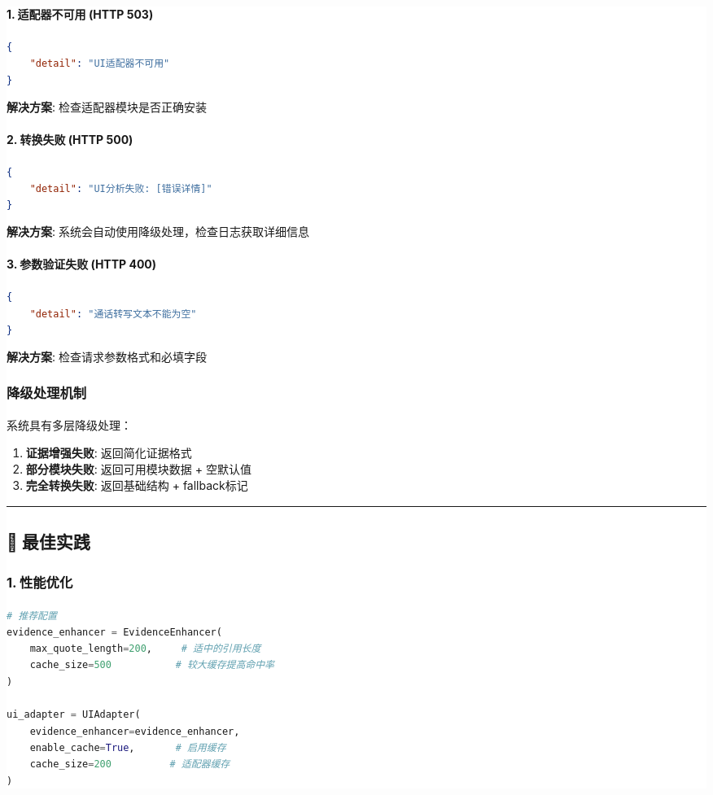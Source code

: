 #### 1. 适配器不可用 (HTTP 503)
```json
{
    "detail": "UI适配器不可用"
}
```

**解决方案**: 检查适配器模块是否正确安装

#### 2. 转换失败 (HTTP 500)
```json
{
    "detail": "UI分析失败: [错误详情]"
}
```

**解决方案**: 系统会自动使用降级处理，检查日志获取详细信息

#### 3. 参数验证失败 (HTTP 400)
```json
{
    "detail": "通话转写文本不能为空"
}
```

**解决方案**: 检查请求参数格式和必填字段

### 降级处理机制

系统具有多层降级处理：

1. **证据增强失败**: 返回简化证据格式
2. **部分模块失败**: 返回可用模块数据 + 空默认值
3. **完全转换失败**: 返回基础结构 + fallback标记

---

## 📝 最佳实践

### 1. 性能优化

```python
# 推荐配置
evidence_enhancer = EvidenceEnhancer(
    max_quote_length=200,     # 适中的引用长度
    cache_size=500           # 较大缓存提高命中率
)

ui_adapter = UIAdapter(
    evidence_enhancer=evidence_enhancer,
    enable_cache=True,       # 启用缓存
    cache_size=200          # 适配器缓存
)
```
